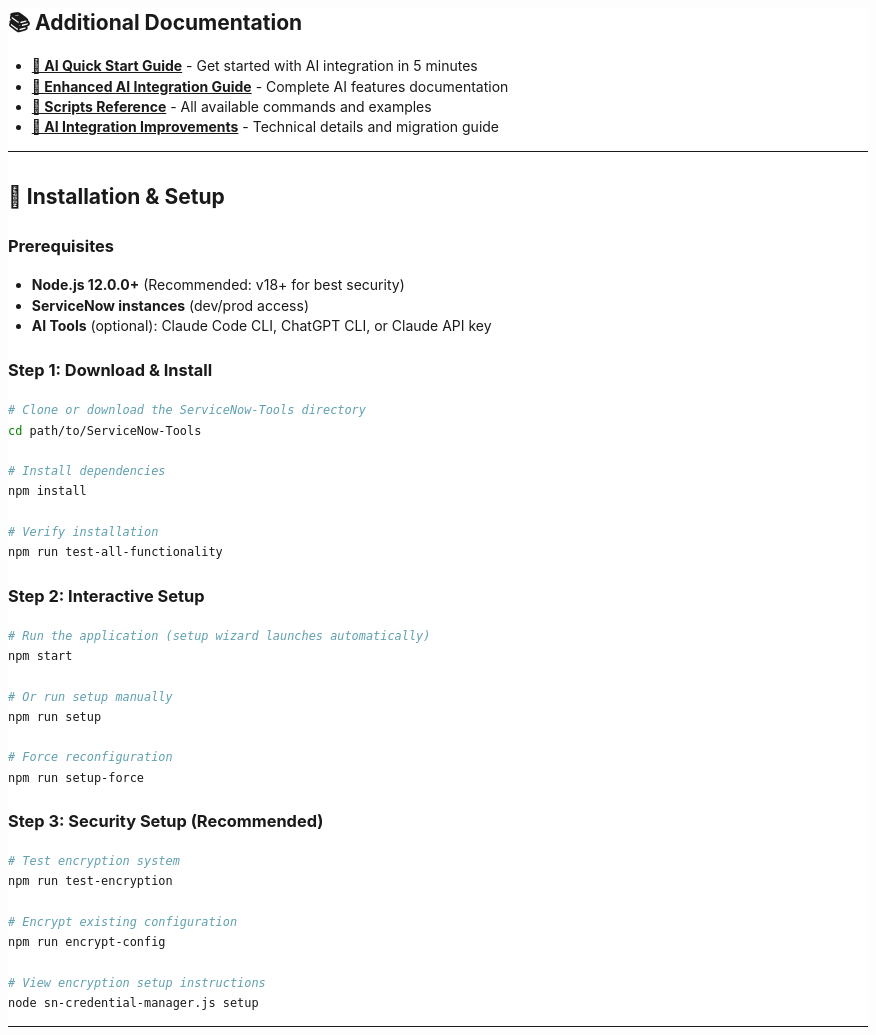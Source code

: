 ## 📚 Additional Documentation

- **[🚀 AI Quick Start Guide](AI_QUICK_START.md)** - Get started with AI integration in 5 minutes
- **[🤖 Enhanced AI Integration Guide](CLAUDE_INTEGRATION.md)** - Complete AI features documentation
- **[📜 Scripts Reference](SCRIPTS_REFERENCE.md)** - All available commands and examples
- **[🔧 AI Integration Improvements](AI_INTEGRATION_IMPROVEMENTS.md)** - Technical details and migration guide

---

## 🚀 Installation & Setup

### Prerequisites
- **Node.js 12.0.0+** (Recommended: v18+ for best security)
- **ServiceNow instances** (dev/prod access)
- **AI Tools** (optional): Claude Code CLI, ChatGPT CLI, or Claude API key

### Step 1: Download & Install
```bash
# Clone or download the ServiceNow-Tools directory
cd path/to/ServiceNow-Tools

# Install dependencies
npm install

# Verify installation
npm run test-all-functionality
```

### Step 2: Interactive Setup
```bash
# Run the application (setup wizard launches automatically)
npm start

# Or run setup manually
npm run setup

# Force reconfiguration
npm run setup-force
```

### Step 3: Security Setup (Recommended)
```bash
# Test encryption system
npm run test-encryption

# Encrypt existing configuration
npm run encrypt-config

# View encryption setup instructions
node sn-credential-manager.js setup
```

---
